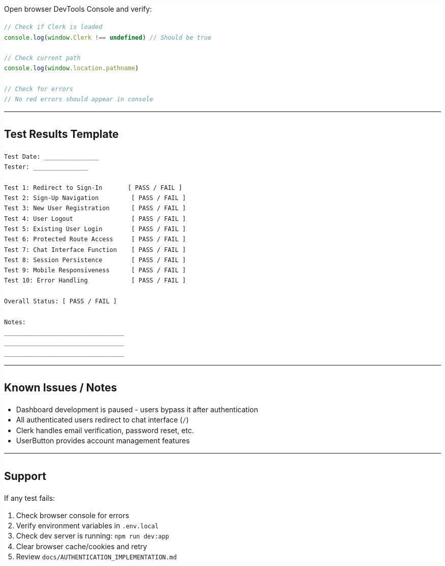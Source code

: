 Open browser DevTools Console and verify:

```javascript
// Check if Clerk is loaded
console.log(window.Clerk !== undefined) // Should be true

// Check current path
console.log(window.location.pathname)

// Check for errors
// No red errors should appear in console
```

---

## Test Results Template

```
Test Date: _______________
Tester: _______________

Test 1: Redirect to Sign-In       [ PASS / FAIL ]
Test 2: Sign-Up Navigation         [ PASS / FAIL ]
Test 3: New User Registration      [ PASS / FAIL ]
Test 4: User Logout                [ PASS / FAIL ]
Test 5: Existing User Login        [ PASS / FAIL ]
Test 6: Protected Route Access     [ PASS / FAIL ]
Test 7: Chat Interface Function    [ PASS / FAIL ]
Test 8: Session Persistence        [ PASS / FAIL ]
Test 9: Mobile Responsiveness      [ PASS / FAIL ]
Test 10: Error Handling            [ PASS / FAIL ]

Overall Status: [ PASS / FAIL ]

Notes:
_________________________________
_________________________________
_________________________________
```

---

## Known Issues / Notes

- Dashboard development is paused - users bypass it after authentication
- All authenticated users redirect to chat interface (`/`)
- Clerk handles email verification, password reset, etc.
- UserButton provides account management features

---

## Support

If any test fails:
1. Check browser console for errors
2. Verify environment variables in `.env.local`
3. Check dev server is running: `npm run dev:app`
4. Clear browser cache/cookies and retry
5. Review `docs/AUTHENTICATION_IMPLEMENTATION.md`

